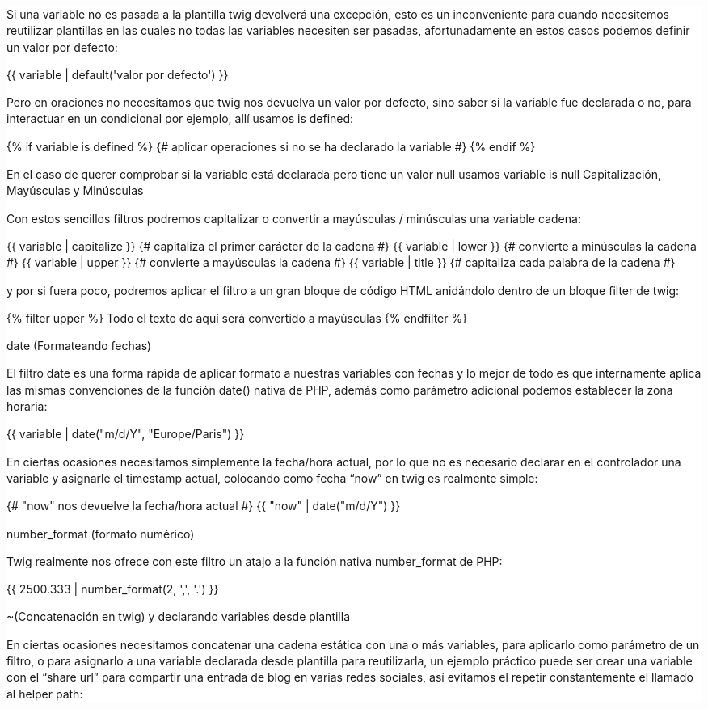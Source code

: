 Si una variable no es pasada a la plantilla twig devolverá una excepción, esto es un inconveniente para cuando necesitemos reutilizar plantillas en las cuales no todas las variables necesiten ser pasadas, afortunadamente en estos casos podemos definir un valor por defecto:

{{ variable | default('valor por defecto') }}

Pero en oraciones no necesitamos que twig nos devuelva un valor por defecto, sino saber si la variable fue declarada o no, para interactuar en un condicional por ejemplo, allí usamos is defined:

{% if variable is defined %}
    {# aplicar operaciones si no se ha declarado la variable #}
{% endif %}

En el caso de querer comprobar si la variable está declarada pero tiene un valor null usamos variable is null
Capitalización, Mayúsculas y Minúsculas

Con estos sencillos filtros podremos capitalizar o convertir a mayúsculas / minúsculas una variable cadena:

{{ variable | capitalize }} {# capitaliza el primer carácter de la cadena #}
{{ variable | lower }} {# convierte a minúsculas la cadena #}
{{ variable | upper }} {# convierte a mayúsculas la cadena #}
{{ variable | title }} {# capitaliza cada palabra de la cadena #}

y por si fuera poco, podremos aplicar el filtro a un gran bloque de código HTML anidándolo dentro de un bloque filter de twig:

{% filter upper %}
    Todo el texto de aquí será convertido a mayúsculas
{% endfilter %}

date (Formateando fechas)

El filtro date es una forma rápida de aplicar formato a nuestras variables con fechas y lo mejor de todo es que internamente aplica las mismas convenciones de la función date() nativa de PHP, además como parámetro adicional podemos establecer la zona horaria:

{{ variable | date("m/d/Y", "Europe/Paris") }}

En ciertas ocasiones necesitamos simplemente la fecha/hora actual, por lo que no es necesario declarar en el controlador una variable y asignarle el timestamp actual, colocando como fecha “now” en twig es realmente simple:

{# "now" nos devuelve la fecha/hora actual #}
{{ "now" | date("m/d/Y") }}

number_format (formato numérico)

Twig realmente nos ofrece con este filtro un atajo a la función nativa number_format de PHP:

{{ 2500.333 | number_format(2, ',', '.') }}

~(Concatenación en twig) y declarando variables desde plantilla

En ciertas ocasiones necesitamos concatenar una cadena estática con una o más variables, para aplicarlo como parámetro de un filtro, o para asignarlo a una variable declarada desde plantilla para reutilizarla, un ejemplo práctico puede ser crear una variable con el “share url” para compartir una entrada de blog en varias redes sociales, así evitamos el repetir constantemente el llamado al helper path:
